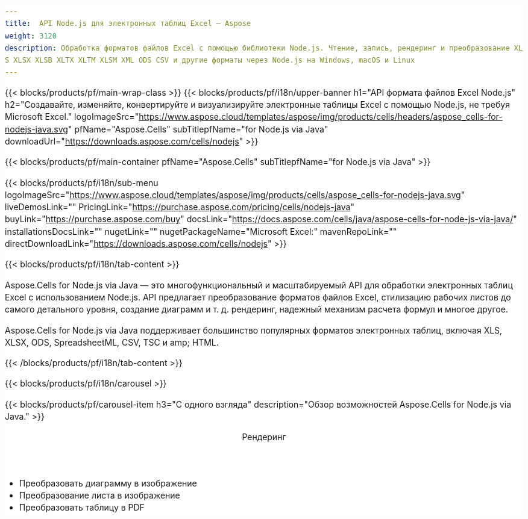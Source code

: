 ```yaml
---
title:  API Node.js для электронных таблиц Excel — Aspose
weight: 3120
description: Обработка форматов файлов Excel с помощью библиотеки Node.js. Чтение, запись, рендеринг и преобразование XLS XLSX XLSB XLTX XLTM XLSM XML ODS CSV и другие форматы через Node.js на Windows, macOS и Linux
---
```

{{< blocks/products/pf/main-wrap-class >}}
{{< blocks/products/pf/i18n/upper-banner h1="API формата файлов Excel Node.js" h2="Создавайте, изменяйте, конвертируйте и визуализируйте электронные таблицы Excel с помощью Node.js, не требуя Microsoft Excel." logoImageSrc="https://www.aspose.cloud/templates/aspose/img/products/cells/headers/aspose_cells-for-nodejs-java.svg" pfName="Aspose.Cells" subTitlepfName="for Node.js via Java" downloadUrl="https://downloads.aspose.com/cells/nodejs" >}}

{{< blocks/products/pf/main-container pfName="Aspose.Cells" subTitlepfName="for Node.js via Java" >}}

{{< blocks/products/pf/i18n/sub-menu logoImageSrc="https://www.aspose.cloud/templates/aspose/img/products/cells/aspose_cells-for-nodejs-java.svg" liveDemosLink="" PricingLink="https://purchase.aspose.com/pricing/cells/nodejs-java" buyLink="https://purchase.aspose.com/buy" docsLink="https://docs.aspose.com/cells/java/aspose-cells-for-node-js-via-java/" installationsDocsLink="" nugetLink="" nugetPackageName="Microsoft Excel:" mavenRepoLink="" directDownloadLink="https://downloads.aspose.com/cells/nodejs" >}}

{{< blocks/products/pf/i18n/tab-content >}}
<p>
Aspose.Cells for Node.js via Java — это многофункциональный и масштабируемый API для обработки электронных таблиц Excel с использованием Node.js. API предлагает преобразование форматов файлов Excel, стилизацию рабочих листов до самого детального уровня, создание диаграмм и т. д. рендеринг, надежный механизм расчета формул и многое другое.
</p>

<p>
 Aspose.Cells for Node.js via Java поддерживает большинство популярных форматов электронных таблиц, включая XLS, XLSX, ODS, SpreadsheetML, CSV, TSC и amp; HTML.
</p>

{{< /blocks/products/pf/i18n/tab-content >}}


{{< blocks/products/pf/i18n/carousel >}}

{{< blocks/products/pf/carousel-item h3="С одного взгляда" description="Обзор возможностей Aspose.Cells for Node.js via Java." >}}
<div class="diagram1 d1-nodejs">
 <div class="d1-row">
  <div class="d1-col d1-left">
   <header>
    <i class="fa fa-television">
    </i>
 Рендеринг
   </header>
   <ul>
    <li>
 Преобразовать диаграмму в изображение
    </li>
    <li>
 Преобразование листа в изображение
    </li>
    <li>
 Преобразовать таблицу в PDF
    </li>
   </ul>
  </div>
  